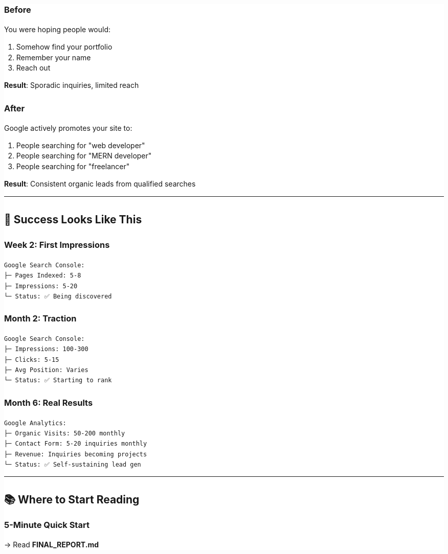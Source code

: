 ### Before
You were hoping people would:
1. Somehow find your portfolio
2. Remember your name
3. Reach out

**Result**: Sporadic inquiries, limited reach

### After
Google actively promotes your site to:
1. People searching for "web developer"
2. People searching for "MERN developer"
3. People searching for "freelancer"

**Result**: Consistent organic leads from qualified searches

---

## 🎯 Success Looks Like This

### Week 2: First Impressions
```
Google Search Console:
├─ Pages Indexed: 5-8
├─ Impressions: 5-20
└─ Status: ✅ Being discovered
```

### Month 2: Traction
```
Google Search Console:
├─ Impressions: 100-300
├─ Clicks: 5-15
├─ Avg Position: Varies
└─ Status: ✅ Starting to rank
```

### Month 6: Real Results
```
Google Analytics:
├─ Organic Visits: 50-200 monthly
├─ Contact Form: 5-20 inquiries monthly
├─ Revenue: Inquiries becoming projects
└─ Status: ✅ Self-sustaining lead gen
```

---

## 📚 Where to Start Reading

### 5-Minute Quick Start
→ Read **FINAL_REPORT.md**
